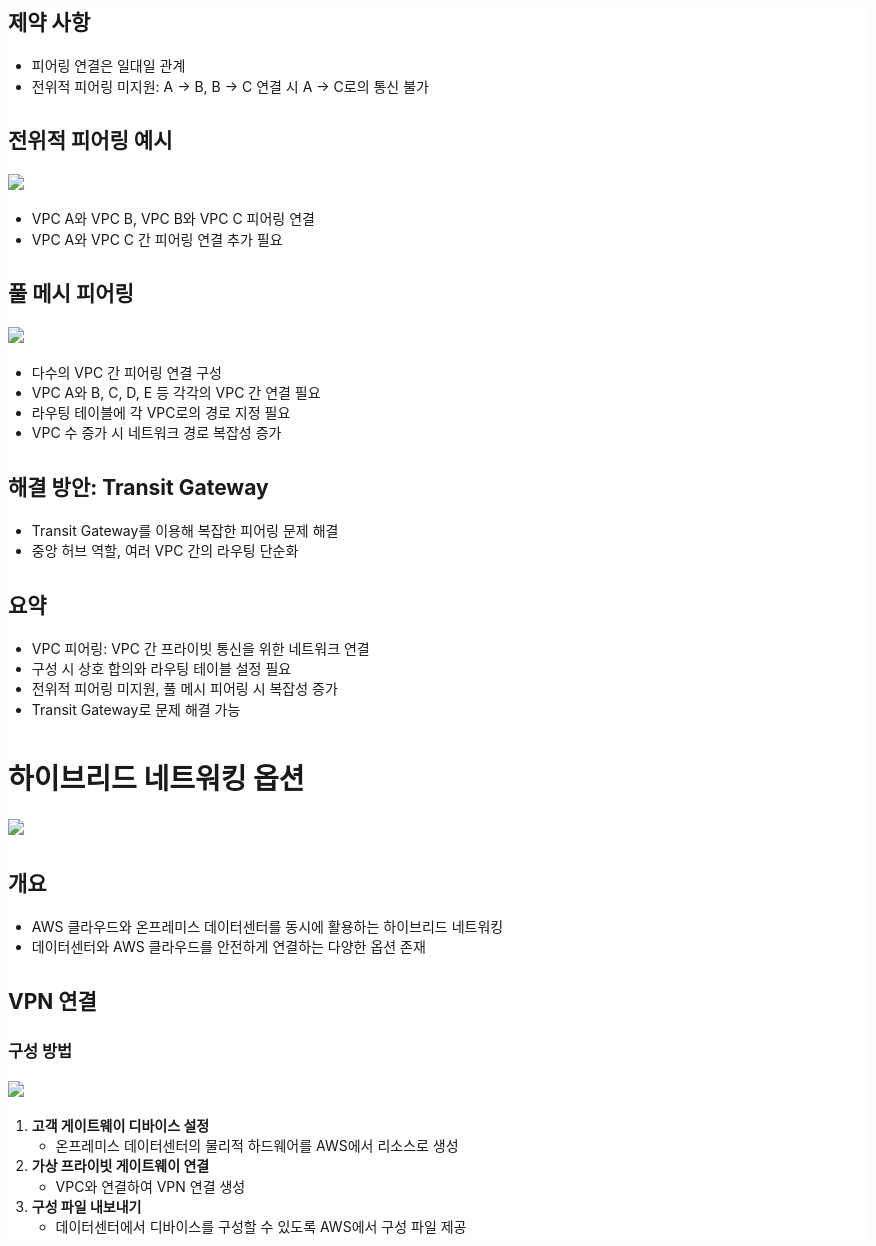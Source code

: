 ## 제약 사항

- 피어링 연결은 일대일 관계
- 전위적 피어링 미지원: A -> B, B -> C 연결 시 A -> C로의 통신 불가

## 전위적 피어링 예시

![](Pasted%20image%2020240610175019.png)
- VPC A와 VPC B, VPC B와 VPC C 피어링 연결
- VPC A와 VPC C 간 피어링 연결 추가 필요

## 풀 메시 피어링

![](Pasted%20image%2020240610175059.png)
- 다수의 VPC 간 피어링 연결 구성
- VPC A와 B, C, D, E 등 각각의 VPC 간 연결 필요
- 라우팅 테이블에 각 VPC로의 경로 지정 필요
- VPC 수 증가 시 네트워크 경로 복잡성 증가

## 해결 방안: Transit Gateway

- Transit Gateway를 이용해 복잡한 피어링 문제 해결
- 중앙 허브 역할, 여러 VPC 간의 라우팅 단순화

## 요약

- VPC 피어링: VPC 간 프라이빗 통신을 위한 네트워크 연결
- 구성 시 상호 합의와 라우팅 테이블 설정 필요
- 전위적 피어링 미지원, 풀 메시 피어링 시 복잡성 증가
- Transit Gateway로 문제 해결 가능

# 하이브리드 네트워킹 옵션

![](Pasted%20image%2020240610175148.png)

## 개요

- AWS 클라우드와 온프레미스 데이터센터를 동시에 활용하는 하이브리드 네트워킹
- 데이터센터와 AWS 클라우드를 안전하게 연결하는 다양한 옵션 존재

## VPN 연결

### 구성 방법
![](Pasted%20image%2020240610175306.png)
1. **고객 게이트웨이 디바이스 설정**
   - 온프레미스 데이터센터의 물리적 하드웨어를 AWS에서 리소스로 생성
2. **가상 프라이빗 게이트웨이 연결**
   - VPC와 연결하여 VPN 연결 생성
3. **구성 파일 내보내기**
   - 데이터센터에서 디바이스를 구성할 수 있도록 AWS에서 구성 파일 제공
